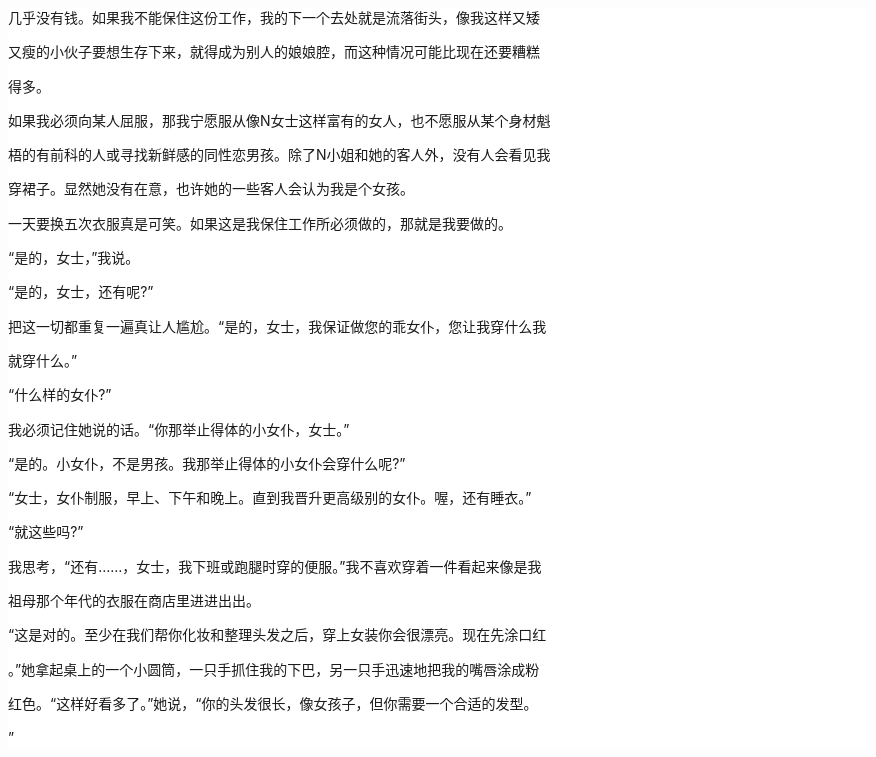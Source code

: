 几乎没有钱。如果我不能保住这份工作，我的下一个去处就是流落街头，像我这样又矮

又瘦的小伙子要想生存下来，就得成为别人的娘娘腔，而这种情况可能比现在还要糟糕

得多。

如果我必须向某人屈服，那我宁愿服从像N女士这样富有的女人，也不愿服从某个身材魁

梧的有前科的人或寻找新鲜感的同性恋男孩。除了N小姐和她的客人外，没有人会看见我

穿裙子。显然她没有在意，也许她的一些客人会认为我是个女孩。

一天要换五次衣服真是可笑。如果这是我保住工作所必须做的，那就是我要做的。

“是的，女士，”我说。

“是的，女士，还有呢?”

把这一切都重复一遍真让人尴尬。“是的，女士，我保证做您的乖女仆，您让我穿什么我

就穿什么。”

“什么样的女仆?”

我必须记住她说的话。“你那举止得体的小女仆，女士。”

“是的。小女仆，不是男孩。我那举止得体的小女仆会穿什么呢?”

“女士，女仆制服，早上、下午和晚上。直到我晋升更高级别的女仆。喔，还有睡衣。”

“就这些吗?”

我思考，“还有……，女士，我下班或跑腿时穿的便服。”我不喜欢穿着一件看起来像是我

祖母那个年代的衣服在商店里进进出出。

“这是对的。至少在我们帮你化妆和整理头发之后，穿上女装你会很漂亮。现在先涂口红

。”她拿起桌上的一个小圆筒，一只手抓住我的下巴，另一只手迅速地把我的嘴唇涂成粉

红色。“这样好看多了。”她说，“你的头发很长，像女孩子，但你需要一个合适的发型。

”


